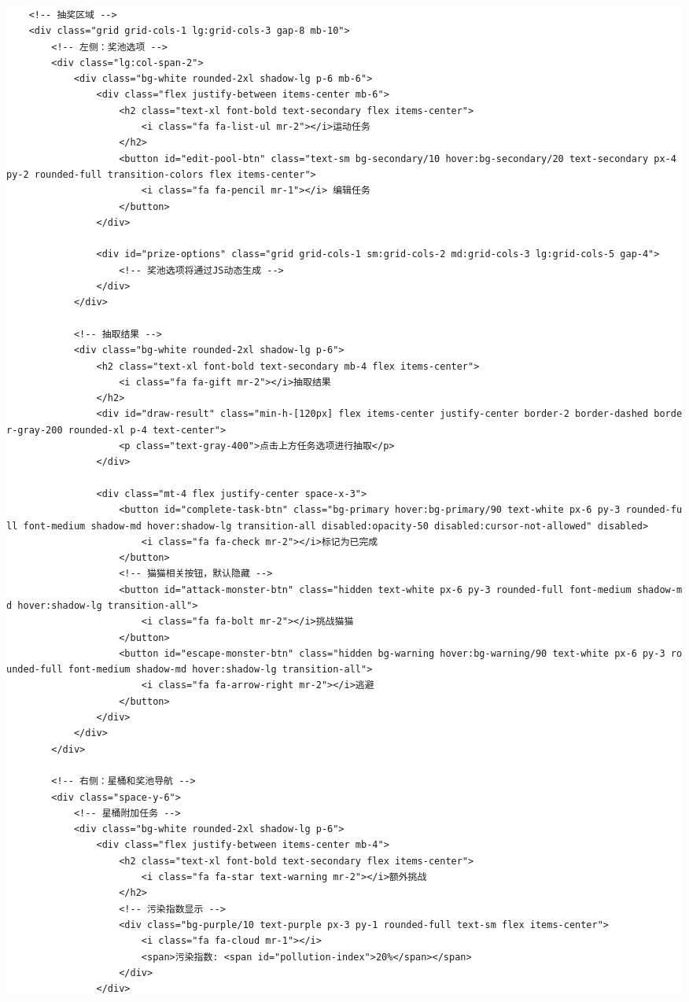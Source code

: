         <!-- 抽奖区域 -->
        <div class="grid grid-cols-1 lg:grid-cols-3 gap-8 mb-10">
            <!-- 左侧：奖池选项 -->
            <div class="lg:col-span-2">
                <div class="bg-white rounded-2xl shadow-lg p-6 mb-6">
                    <div class="flex justify-between items-center mb-6">
                        <h2 class="text-xl font-bold text-secondary flex items-center">
                            <i class="fa fa-list-ul mr-2"></i>运动任务
                        </h2>
                        <button id="edit-pool-btn" class="text-sm bg-secondary/10 hover:bg-secondary/20 text-secondary px-4 py-2 rounded-full transition-colors flex items-center">
                            <i class="fa fa-pencil mr-1"></i> 编辑任务
                        </button>
                    </div>
                    
                    <div id="prize-options" class="grid grid-cols-1 sm:grid-cols-2 md:grid-cols-3 lg:grid-cols-5 gap-4">
                        <!-- 奖池选项将通过JS动态生成 -->
                    </div>
                </div>
                
                <!-- 抽取结果 -->
                <div class="bg-white rounded-2xl shadow-lg p-6">
                    <h2 class="text-xl font-bold text-secondary mb-4 flex items-center">
                        <i class="fa fa-gift mr-2"></i>抽取结果
                    </h2>
                    <div id="draw-result" class="min-h-[120px] flex items-center justify-center border-2 border-dashed border-gray-200 rounded-xl p-4 text-center">
                        <p class="text-gray-400">点击上方任务选项进行抽取</p>
                    </div>
                    
                    <div class="mt-4 flex justify-center space-x-3">
                        <button id="complete-task-btn" class="bg-primary hover:bg-primary/90 text-white px-6 py-3 rounded-full font-medium shadow-md hover:shadow-lg transition-all disabled:opacity-50 disabled:cursor-not-allowed" disabled>
                            <i class="fa fa-check mr-2"></i>标记为已完成
                        </button>
                        <!-- 猫猫相关按钮，默认隐藏 -->
                        <button id="attack-monster-btn" class="hidden text-white px-6 py-3 rounded-full font-medium shadow-md hover:shadow-lg transition-all">
                            <i class="fa fa-bolt mr-2"></i>挑战猫猫
                        </button>
                        <button id="escape-monster-btn" class="hidden bg-warning hover:bg-warning/90 text-white px-6 py-3 rounded-full font-medium shadow-md hover:shadow-lg transition-all">
                            <i class="fa fa-arrow-right mr-2"></i>逃避
                        </button>
                    </div>
                </div>
            </div>
            
            <!-- 右侧：星桶和奖池导航 -->
            <div class="space-y-6">
                <!-- 星桶附加任务 -->
                <div class="bg-white rounded-2xl shadow-lg p-6">
                    <div class="flex justify-between items-center mb-4">
                        <h2 class="text-xl font-bold text-secondary flex items-center">
                            <i class="fa fa-star text-warning mr-2"></i>额外挑战
                        </h2>
                        <!-- 污染指数显示 -->
                        <div class="bg-purple/10 text-purple px-3 py-1 rounded-full text-sm flex items-center">
                            <i class="fa fa-cloud mr-1"></i>
                            <span>污染指数: <span id="pollution-index">20%</span></span>
                        </div>
                    </div>
                    
